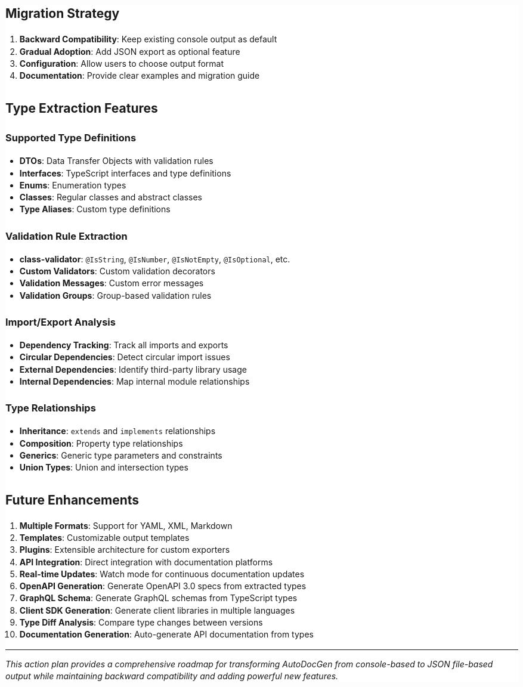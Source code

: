 ## Migration Strategy

1. **Backward Compatibility**: Keep existing console output as default
2. **Gradual Adoption**: Add JSON export as optional feature
3. **Configuration**: Allow users to choose output format
4. **Documentation**: Provide clear examples and migration guide

## Type Extraction Features

### Supported Type Definitions

-   **DTOs**: Data Transfer Objects with validation rules
-   **Interfaces**: TypeScript interfaces and type definitions
-   **Enums**: Enumeration types
-   **Classes**: Regular classes and abstract classes
-   **Type Aliases**: Custom type definitions

### Validation Rule Extraction

-   **class-validator**: `@IsString`, `@IsNumber`, `@IsNotEmpty`, `@IsOptional`, etc.
-   **Custom Validators**: Custom validation decorators
-   **Validation Messages**: Custom error messages
-   **Validation Groups**: Group-based validation rules

### Import/Export Analysis

-   **Dependency Tracking**: Track all imports and exports
-   **Circular Dependencies**: Detect circular import issues
-   **External Dependencies**: Identify third-party library usage
-   **Internal Dependencies**: Map internal module relationships

### Type Relationships

-   **Inheritance**: `extends` and `implements` relationships
-   **Composition**: Property type relationships
-   **Generics**: Generic type parameters and constraints
-   **Union Types**: Union and intersection types

## Future Enhancements

1. **Multiple Formats**: Support for YAML, XML, Markdown
2. **Templates**: Customizable output templates
3. **Plugins**: Extensible architecture for custom exporters
4. **API Integration**: Direct integration with documentation platforms
5. **Real-time Updates**: Watch mode for continuous documentation updates
6. **OpenAPI Generation**: Generate OpenAPI 3.0 specs from extracted types
7. **GraphQL Schema**: Generate GraphQL schemas from TypeScript types
8. **Client SDK Generation**: Generate client libraries in multiple languages
9. **Type Diff Analysis**: Compare type changes between versions
10. **Documentation Generation**: Auto-generate API documentation from types

---

_This action plan provides a comprehensive roadmap for transforming AutoDocGen from console-based to JSON file-based output while maintaining backward compatibility and adding powerful new features._
